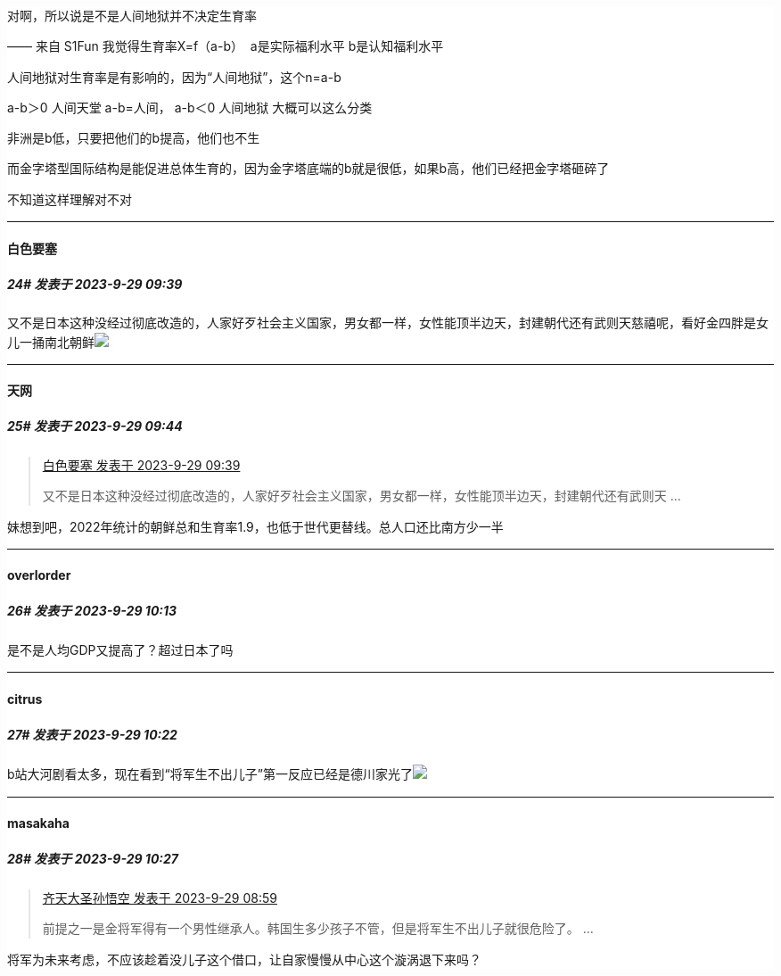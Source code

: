对啊，所以说是不是人间地狱并不决定生育率

—— 来自 S1Fun</blockquote>
我觉得生育率X=f（a-b）  a是实际福利水平 b是认知福利水平

人间地狱对生育率是有影响的，因为“人间地狱”，这个n=a-b

a-b＞0 人间天堂 a-b=人间， a-b＜0 人间地狱 大概可以这么分类

非洲是b低，只要把他们的b提高，他们也不生

而金字塔型国际结构是能促进总体生育的，因为金字塔底端的b就是很低，如果b高，他们已经把金字塔砸碎了

不知道这样理解对不对

*****

####  白色要塞  
##### 24#       发表于 2023-9-29 09:39

又不是日本这种没经过彻底改造的，人家好歹社会主义国家，男女都一样，女性能顶半边天，封建朝代还有武则天慈禧呢，看好金四胖是女儿一捅南北朝鲜<img src="https://static.saraba1st.com/image/smiley/face2017/037.png" referrerpolicy="no-referrer">

*****

####  天网  
##### 25#       发表于 2023-9-29 09:44

<blockquote><a href="httphttps://bbs.saraba1st.com/2b/forum.php?mod=redirect&amp;goto=findpost&amp;pid=62565472&amp;ptid=2154781" target="_blank">白色要塞 发表于 2023-9-29 09:39</a>

又不是日本这种没经过彻底改造的，人家好歹社会主义国家，男女都一样，女性能顶半边天，封建朝代还有武则天 ...</blockquote>
妹想到吧，2022年统计的朝鲜总和生育率1.9，也低于世代更替线。总人口还比南方少一半

*****

####  overlorder  
##### 26#       发表于 2023-9-29 10:13

是不是人均GDP又提高了？超过日本了吗

*****

####  citrus  
##### 27#       发表于 2023-9-29 10:22

b站大河剧看太多，现在看到“将军生不出儿子”第一反应已经是德川家光了<img src="https://static.saraba1st.com/image/smiley/face2017/067.png" referrerpolicy="no-referrer">

*****

####  masakaha  
##### 28#       发表于 2023-9-29 10:27

<blockquote><a href="httphttps://bbs.saraba1st.com/2b/forum.php?mod=redirect&amp;goto=findpost&amp;pid=62565257&amp;ptid=2154781" target="_blank">齐天大圣孙悟空 发表于 2023-9-29 08:59</a>

前提之一是金将军得有一个男性继承人。韩国生多少孩子不管，但是将军生不出儿子就很危险了。 ...</blockquote>
将军为未来考虑，不应该趁着没儿子这个借口，让自家慢慢从中心这个漩涡退下来吗？
